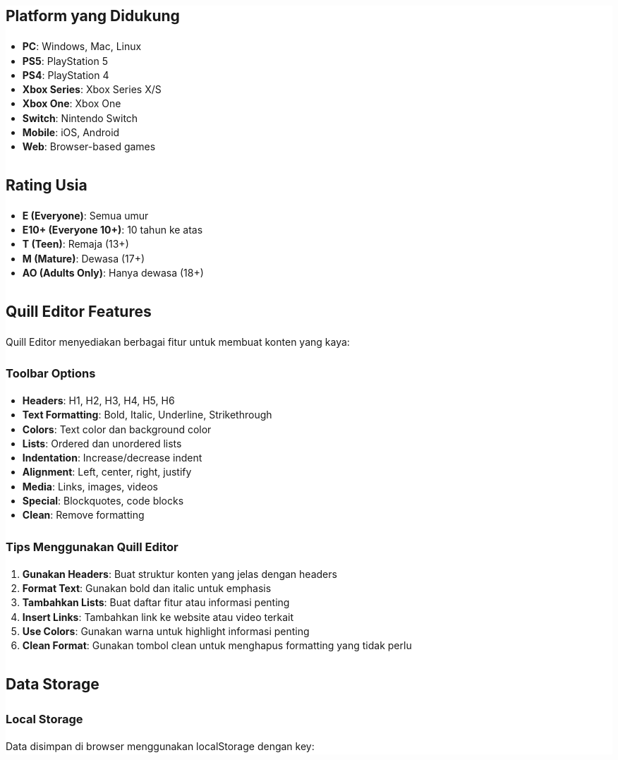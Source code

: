 ## Platform yang Didukung

- **PC**: Windows, Mac, Linux
- **PS5**: PlayStation 5
- **PS4**: PlayStation 4
- **Xbox Series**: Xbox Series X/S
- **Xbox One**: Xbox One
- **Switch**: Nintendo Switch
- **Mobile**: iOS, Android
- **Web**: Browser-based games

## Rating Usia

- **E (Everyone)**: Semua umur
- **E10+ (Everyone 10+)**: 10 tahun ke atas
- **T (Teen)**: Remaja (13+)
- **M (Mature)**: Dewasa (17+)
- **AO (Adults Only)**: Hanya dewasa (18+)

## Quill Editor Features

Quill Editor menyediakan berbagai fitur untuk membuat konten yang kaya:

### Toolbar Options

- **Headers**: H1, H2, H3, H4, H5, H6
- **Text Formatting**: Bold, Italic, Underline, Strikethrough
- **Colors**: Text color dan background color
- **Lists**: Ordered dan unordered lists
- **Indentation**: Increase/decrease indent
- **Alignment**: Left, center, right, justify
- **Media**: Links, images, videos
- **Special**: Blockquotes, code blocks
- **Clean**: Remove formatting

### Tips Menggunakan Quill Editor

1. **Gunakan Headers**: Buat struktur konten yang jelas dengan headers
2. **Format Text**: Gunakan bold dan italic untuk emphasis
3. **Tambahkan Lists**: Buat daftar fitur atau informasi penting
4. **Insert Links**: Tambahkan link ke website atau video terkait
5. **Use Colors**: Gunakan warna untuk highlight informasi penting
6. **Clean Format**: Gunakan tombol clean untuk menghapus formatting yang tidak perlu

## Data Storage

### Local Storage

Data disimpan di browser menggunakan localStorage dengan key:
